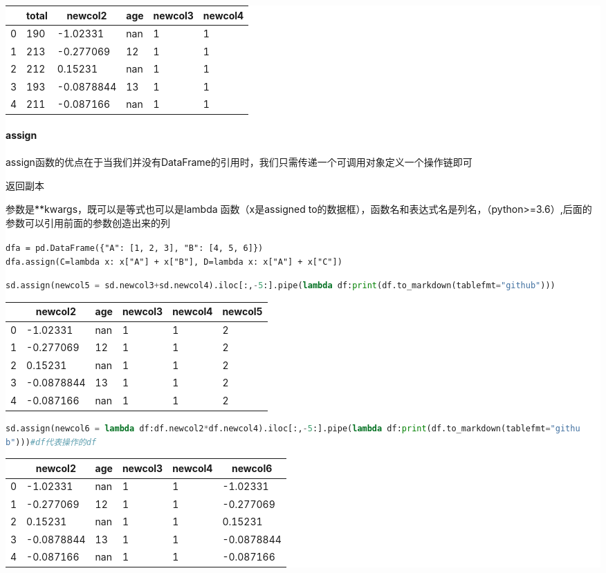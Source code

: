 |    |   total |    newcol2 |   age |   newcol3 |   newcol4 |
|----|---------|------------|-------|-----------|-----------|
|  0 |     190 | -1.02331   |   nan |         1 |         1 |
|  1 |     213 | -0.277069  |    12 |         1 |         1 |
|  2 |     212 |  0.15231   |   nan |         1 |         1 |
|  3 |     193 | -0.0878844 |    13 |         1 |         1 |
|  4 |     211 | -0.087166  |   nan |         1 |         1 |

#### assign

assign函数的优点在于当我们并没有DataFrame的引用时，我们只需传递一个可调用对象定义一个操作链即可

返回副本

参数是**kwargs，既可以是等式也可以是lambda 函数（x是assigned to的数据框），函数名和表达式名是列名，（python>=3.6）,后面的参数可以引用前面的参数创造出来的列

    dfa = pd.DataFrame({"A": [1, 2, 3], "B": [4, 5, 6]})
    dfa.assign(C=lambda x: x["A"] + x["B"], D=lambda x: x["A"] + x["C"])


```python
sd.assign(newcol5 = sd.newcol3+sd.newcol4).iloc[:,-5:].pipe(lambda df:print(df.to_markdown(tablefmt="github")))
```

|    |    newcol2 |   age |   newcol3 |   newcol4 |   newcol5 |
|----|------------|-------|-----------|-----------|-----------|
|  0 | -1.02331   |   nan |         1 |         1 |         2 |
|  1 | -0.277069  |    12 |         1 |         1 |         2 |
|  2 |  0.15231   |   nan |         1 |         1 |         2 |
|  3 | -0.0878844 |    13 |         1 |         1 |         2 |
|  4 | -0.087166  |   nan |         1 |         1 |         2 |

```python
sd.assign(newcol6 = lambda df:df.newcol2*df.newcol4).iloc[:,-5:].pipe(lambda df:print(df.to_markdown(tablefmt="github")))#df代表操作的df
```

|    |    newcol2 |   age |   newcol3 |   newcol4 |    newcol6 |
|----|------------|-------|-----------|-----------|------------|
|  0 | -1.02331   |   nan |         1 |         1 | -1.02331   |
|  1 | -0.277069  |    12 |         1 |         1 | -0.277069  |
|  2 |  0.15231   |   nan |         1 |         1 |  0.15231   |
|  3 | -0.0878844 |    13 |         1 |         1 | -0.0878844 |
|  4 | -0.087166  |   nan |         1 |         1 | -0.087166  |
